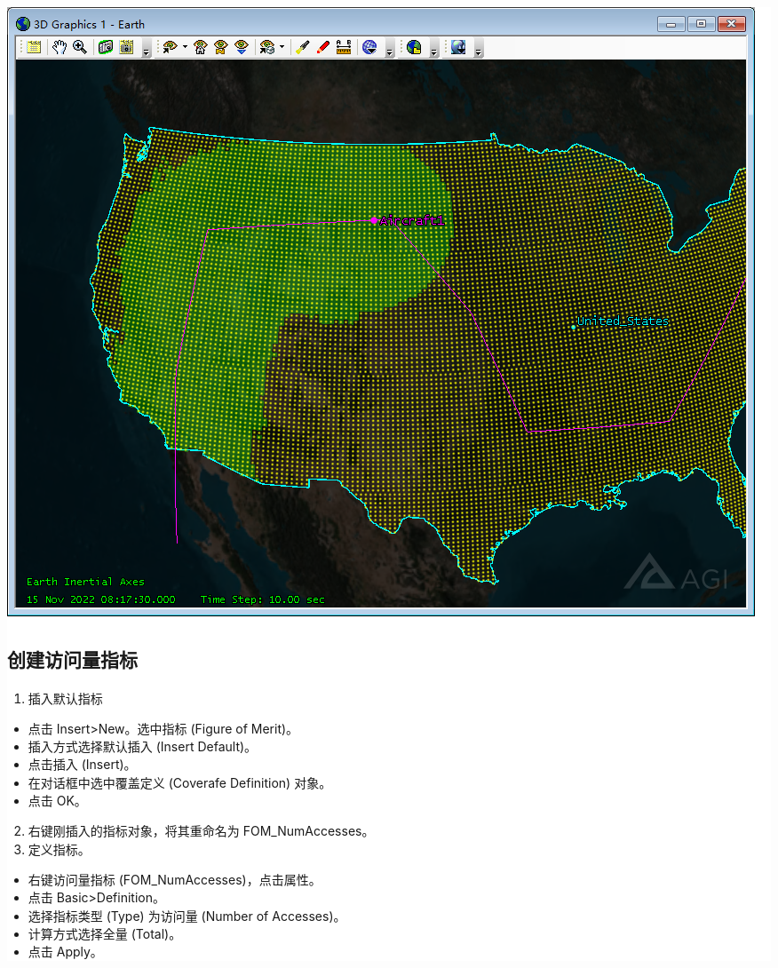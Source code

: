 ![](/img/STK_Tutorial/Lesson11/28.png)

## 创建访问量指标
1. 插入默认指标
  * 点击 Insert>New。选中指标 (Figure of Merit)。
  * 插入方式选择默认插入 (Insert Default)。
  * 点击插入 (Insert)。
  * 在对话框中选中覆盖定义 (Coverafe Definition) 对象。
  * 点击 OK。

2. 右键刚插入的指标对象，将其重命名为 FOM_NumAccesses。
3. 定义指标。
  * 右键访问量指标 (FOM_NumAccesses)，点击属性。
  * 点击 Basic>Definition。
  * 选择指标类型 (Type) 为访问量 (Number of Accesses)。
  * 计算方式选择全量 (Total)。
  * 点击 Apply。

